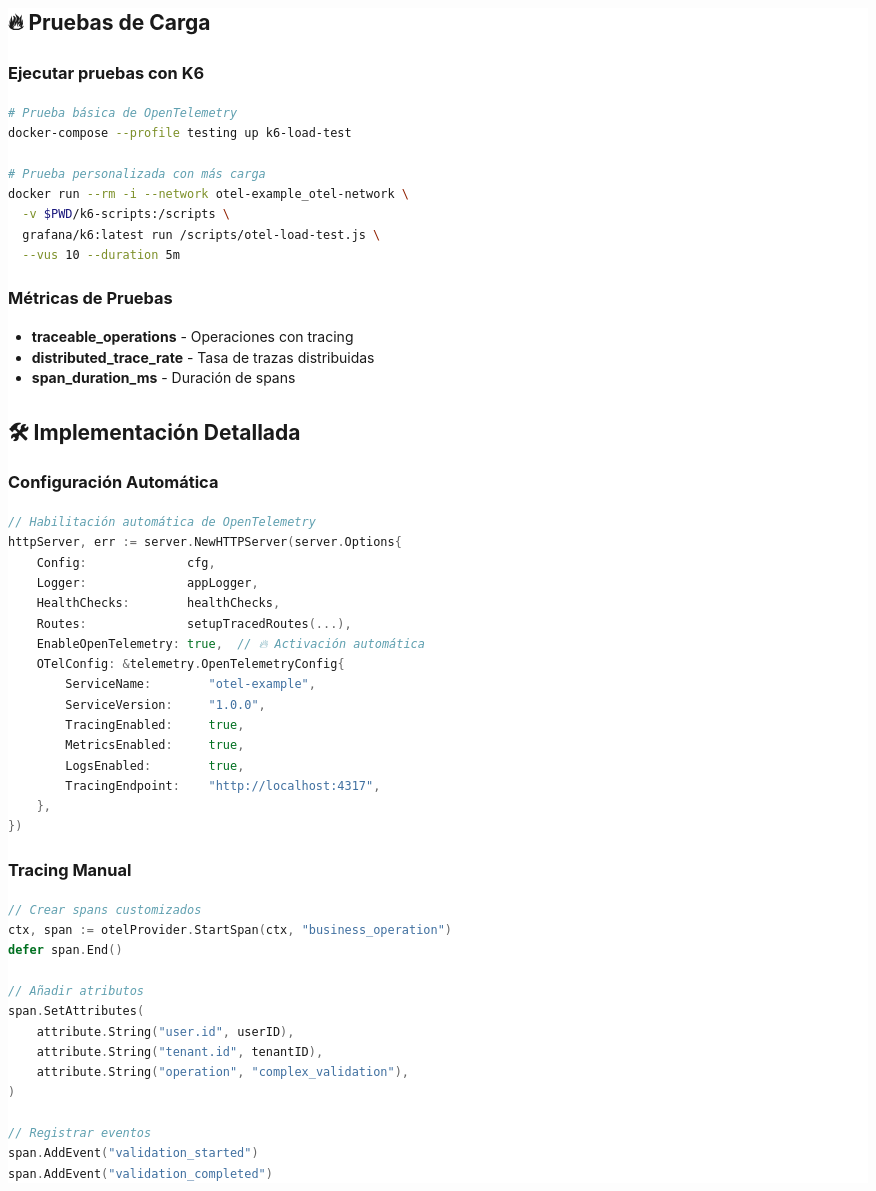 ## 🔥 Pruebas de Carga

### Ejecutar pruebas con K6

```bash
# Prueba básica de OpenTelemetry
docker-compose --profile testing up k6-load-test

# Prueba personalizada con más carga
docker run --rm -i --network otel-example_otel-network \
  -v $PWD/k6-scripts:/scripts \
  grafana/k6:latest run /scripts/otel-load-test.js \
  --vus 10 --duration 5m
```

### Métricas de Pruebas
- **traceable_operations** - Operaciones con tracing
- **distributed_trace_rate** - Tasa de trazas distribuidas  
- **span_duration_ms** - Duración de spans

## 🛠️ Implementación Detallada

### Configuración Automática

```go
// Habilitación automática de OpenTelemetry
httpServer, err := server.NewHTTPServer(server.Options{
    Config:              cfg,
    Logger:              appLogger,
    HealthChecks:        healthChecks,
    Routes:              setupTracedRoutes(...),
    EnableOpenTelemetry: true,  // 🔥 Activación automática
    OTelConfig: &telemetry.OpenTelemetryConfig{
        ServiceName:        "otel-example",
        ServiceVersion:     "1.0.0",
        TracingEnabled:     true,
        MetricsEnabled:     true,
        LogsEnabled:        true,
        TracingEndpoint:    "http://localhost:4317",
    },
})
```

### Tracing Manual

```go
// Crear spans customizados
ctx, span := otelProvider.StartSpan(ctx, "business_operation")
defer span.End()

// Añadir atributos
span.SetAttributes(
    attribute.String("user.id", userID),
    attribute.String("tenant.id", tenantID),
    attribute.String("operation", "complex_validation"),
)

// Registrar eventos
span.AddEvent("validation_started")
span.AddEvent("validation_completed")
```
